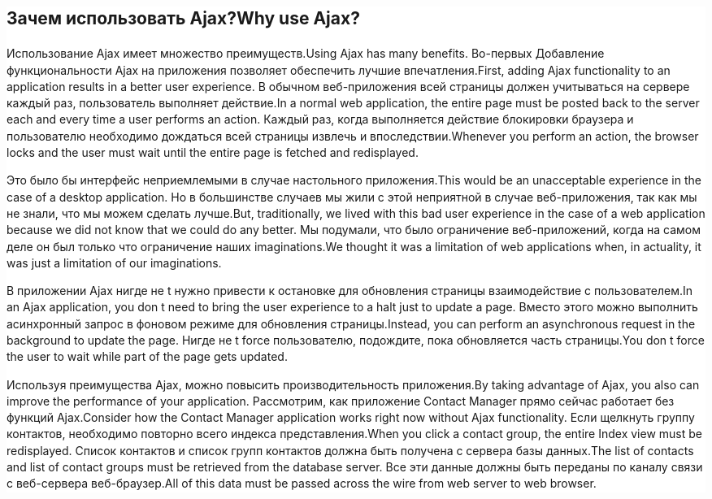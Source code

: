 ## <a name="why-use-ajax"></a><span data-ttu-id="5c1c8-147">Зачем использовать Ajax?</span><span class="sxs-lookup"><span data-stu-id="5c1c8-147">Why use Ajax?</span></span>

<span data-ttu-id="5c1c8-148">Использование Ajax имеет множество преимуществ.</span><span class="sxs-lookup"><span data-stu-id="5c1c8-148">Using Ajax has many benefits.</span></span> <span data-ttu-id="5c1c8-149">Во-первых Добавление функциональности Ajax на приложения позволяет обеспечить лучшие впечатления.</span><span class="sxs-lookup"><span data-stu-id="5c1c8-149">First, adding Ajax functionality to an application results in a better user experience.</span></span> <span data-ttu-id="5c1c8-150">В обычном веб-приложения всей страницы должен учитываться на сервере каждый раз, пользователь выполняет действие.</span><span class="sxs-lookup"><span data-stu-id="5c1c8-150">In a normal web application, the entire page must be posted back to the server each and every time a user performs an action.</span></span> <span data-ttu-id="5c1c8-151">Каждый раз, когда выполняется действие блокировки браузера и пользователю необходимо дождаться всей страницы извлечь и впоследствии.</span><span class="sxs-lookup"><span data-stu-id="5c1c8-151">Whenever you perform an action, the browser locks and the user must wait until the entire page is fetched and redisplayed.</span></span>

<span data-ttu-id="5c1c8-152">Это было бы интерфейс неприемлемыми в случае настольного приложения.</span><span class="sxs-lookup"><span data-stu-id="5c1c8-152">This would be an unacceptable experience in the case of a desktop application.</span></span> <span data-ttu-id="5c1c8-153">Но в большинстве случаев мы жили с этой неприятной в случае веб-приложения, так как мы не знали, что мы можем сделать лучше.</span><span class="sxs-lookup"><span data-stu-id="5c1c8-153">But, traditionally, we lived with this bad user experience in the case of a web application because we did not know that we could do any better.</span></span> <span data-ttu-id="5c1c8-154">Мы подумали, что было ограничение веб-приложений, когда на самом деле он был только что ограничение наших imaginations.</span><span class="sxs-lookup"><span data-stu-id="5c1c8-154">We thought it was a limitation of web applications when, in actuality, it was just a limitation of our imaginations.</span></span>

<span data-ttu-id="5c1c8-155">В приложении Ajax нигде не t нужно привести к остановке для обновления страницы взаимодействие с пользователем.</span><span class="sxs-lookup"><span data-stu-id="5c1c8-155">In an Ajax application, you don t need to bring the user experience to a halt just to update a page.</span></span> <span data-ttu-id="5c1c8-156">Вместо этого можно выполнить асинхронный запрос в фоновом режиме для обновления страницы.</span><span class="sxs-lookup"><span data-stu-id="5c1c8-156">Instead, you can perform an asynchronous request in the background to update the page.</span></span> <span data-ttu-id="5c1c8-157">Нигде не t force пользователю, подождите, пока обновляется часть страницы.</span><span class="sxs-lookup"><span data-stu-id="5c1c8-157">You don t force the user to wait while part of the page gets updated.</span></span>

<span data-ttu-id="5c1c8-158">Используя преимущества Ajax, можно повысить производительность приложения.</span><span class="sxs-lookup"><span data-stu-id="5c1c8-158">By taking advantage of Ajax, you also can improve the performance of your application.</span></span> <span data-ttu-id="5c1c8-159">Рассмотрим, как приложение Contact Manager прямо сейчас работает без функций Ajax.</span><span class="sxs-lookup"><span data-stu-id="5c1c8-159">Consider how the Contact Manager application works right now without Ajax functionality.</span></span> <span data-ttu-id="5c1c8-160">Если щелкнуть группу контактов, необходимо повторно всего индекса представления.</span><span class="sxs-lookup"><span data-stu-id="5c1c8-160">When you click a contact group, the entire Index view must be redisplayed.</span></span> <span data-ttu-id="5c1c8-161">Список контактов и список групп контактов должна быть получена с сервера базы данных.</span><span class="sxs-lookup"><span data-stu-id="5c1c8-161">The list of contacts and list of contact groups must be retrieved from the database server.</span></span> <span data-ttu-id="5c1c8-162">Все эти данные должны быть переданы по каналу связи с веб-сервера веб-браузер.</span><span class="sxs-lookup"><span data-stu-id="5c1c8-162">All of this data must be passed across the wire from web server to web browser.</span></span>
